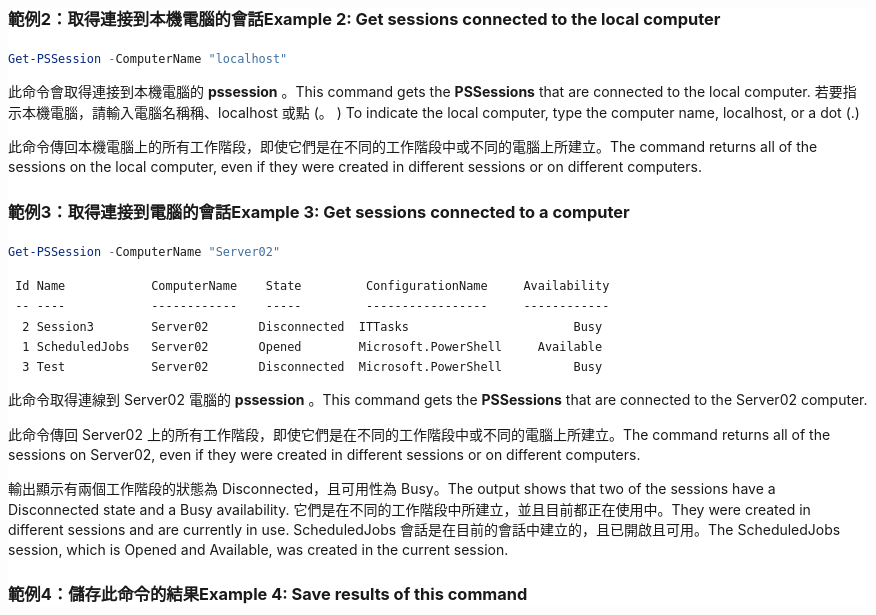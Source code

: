 ### <span data-ttu-id="b85d2-134">範例2：取得連接到本機電腦的會話</span><span class="sxs-lookup"><span data-stu-id="b85d2-134">Example 2: Get sessions connected to the local computer</span></span>

```powershell
Get-PSSession -ComputerName "localhost"
```

<span data-ttu-id="b85d2-135">此命令會取得連接到本機電腦的 **pssession** 。</span><span class="sxs-lookup"><span data-stu-id="b85d2-135">This command gets the **PSSessions** that are connected to the local computer.</span></span> <span data-ttu-id="b85d2-136">若要指示本機電腦，請輸入電腦名稱稱、localhost 或點 (。 ) </span><span class="sxs-lookup"><span data-stu-id="b85d2-136">To indicate the local computer, type the computer name, localhost, or a dot (.)</span></span>

<span data-ttu-id="b85d2-137">此命令傳回本機電腦上的所有工作階段，即使它們是在不同的工作階段中或不同的電腦上所建立。</span><span class="sxs-lookup"><span data-stu-id="b85d2-137">The command returns all of the sessions on the local computer, even if they were created in different sessions or on different computers.</span></span>

### <span data-ttu-id="b85d2-138">範例3：取得連接到電腦的會話</span><span class="sxs-lookup"><span data-stu-id="b85d2-138">Example 3: Get sessions connected to a computer</span></span>

```powershell
Get-PSSession -ComputerName "Server02"
```

```Output
 Id Name            ComputerName    State         ConfigurationName     Availability
 -- ----            ------------    -----         -----------------     ------------
  2 Session3        Server02       Disconnected  ITTasks                       Busy
  1 ScheduledJobs   Server02       Opened        Microsoft.PowerShell     Available
  3 Test            Server02       Disconnected  Microsoft.PowerShell          Busy
```

<span data-ttu-id="b85d2-139">此命令取得連線到 Server02 電腦的 **pssession** 。</span><span class="sxs-lookup"><span data-stu-id="b85d2-139">This command gets the **PSSessions** that are connected to the Server02 computer.</span></span>

<span data-ttu-id="b85d2-140">此命令傳回 Server02 上的所有工作階段，即使它們是在不同的工作階段中或不同的電腦上所建立。</span><span class="sxs-lookup"><span data-stu-id="b85d2-140">The command returns all of the sessions on Server02, even if they were created in different sessions or on different computers.</span></span>

<span data-ttu-id="b85d2-141">輸出顯示有兩個工作階段的狀態為 Disconnected，且可用性為 Busy。</span><span class="sxs-lookup"><span data-stu-id="b85d2-141">The output shows that two of the sessions have a Disconnected state and a Busy availability.</span></span> <span data-ttu-id="b85d2-142">它們是在不同的工作階段中所建立，並且目前都正在使用中。</span><span class="sxs-lookup"><span data-stu-id="b85d2-142">They were created in different sessions and are currently in use.</span></span> <span data-ttu-id="b85d2-143">ScheduledJobs 會話是在目前的會話中建立的，且已開啟且可用。</span><span class="sxs-lookup"><span data-stu-id="b85d2-143">The ScheduledJobs session, which is Opened and Available, was created in the current session.</span></span>

### <span data-ttu-id="b85d2-144">範例4：儲存此命令的結果</span><span class="sxs-lookup"><span data-stu-id="b85d2-144">Example 4: Save results of this command</span></span>
